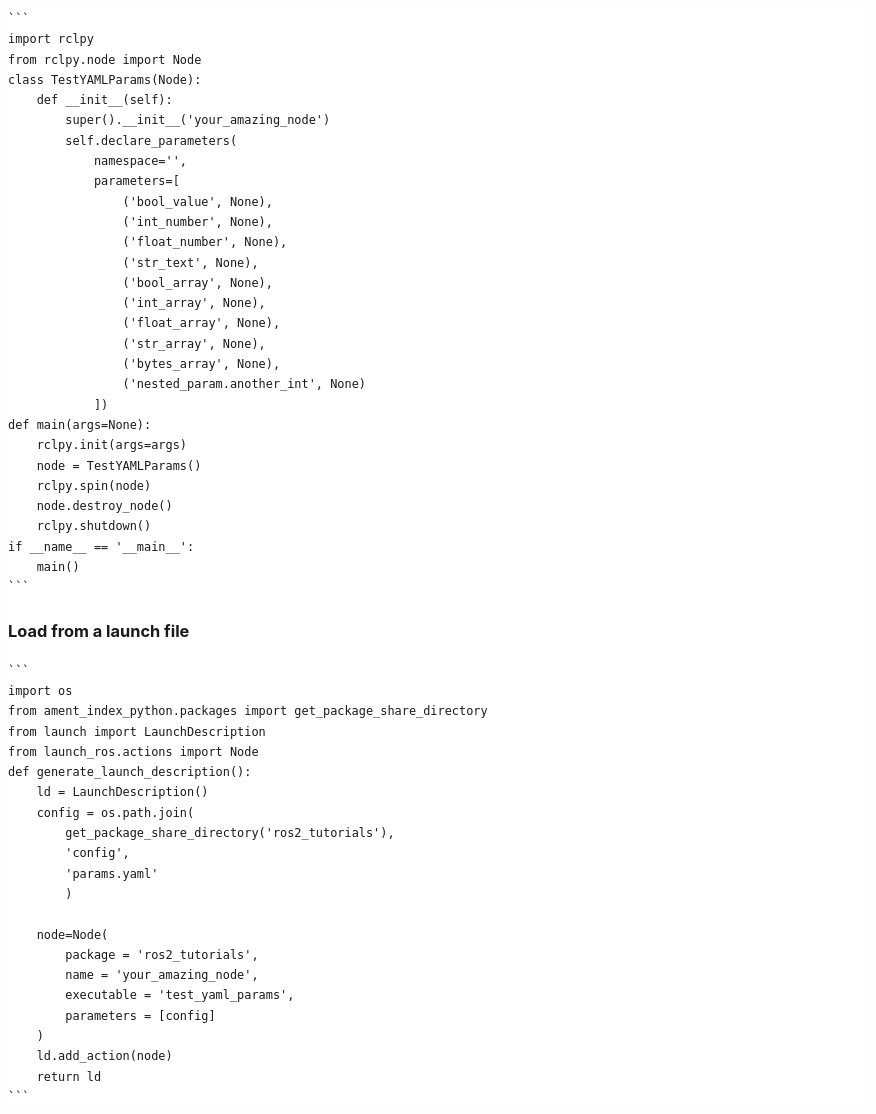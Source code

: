     ```
    import rclpy
    from rclpy.node import Node
    class TestYAMLParams(Node):
        def __init__(self):
            super().__init__('your_amazing_node')
            self.declare_parameters(
                namespace='',
                parameters=[
                    ('bool_value', None),
                    ('int_number', None),
                    ('float_number', None),
                    ('str_text', None),
                    ('bool_array', None),
                    ('int_array', None),
                    ('float_array', None),
                    ('str_array', None),
                    ('bytes_array', None),
                    ('nested_param.another_int', None)
                ])
    def main(args=None):
        rclpy.init(args=args)
        node = TestYAMLParams()
        rclpy.spin(node)
        node.destroy_node()
        rclpy.shutdown()
    if __name__ == '__main__':
        main()
    ```

### Load from a launch file

    ```
    import os
    from ament_index_python.packages import get_package_share_directory
    from launch import LaunchDescription
    from launch_ros.actions import Node
    def generate_launch_description():
        ld = LaunchDescription()
        config = os.path.join(
            get_package_share_directory('ros2_tutorials'),
            'config',
            'params.yaml'
            )

        node=Node(
            package = 'ros2_tutorials',
            name = 'your_amazing_node',
            executable = 'test_yaml_params',
            parameters = [config]
        )
        ld.add_action(node)
        return ld
    ```
